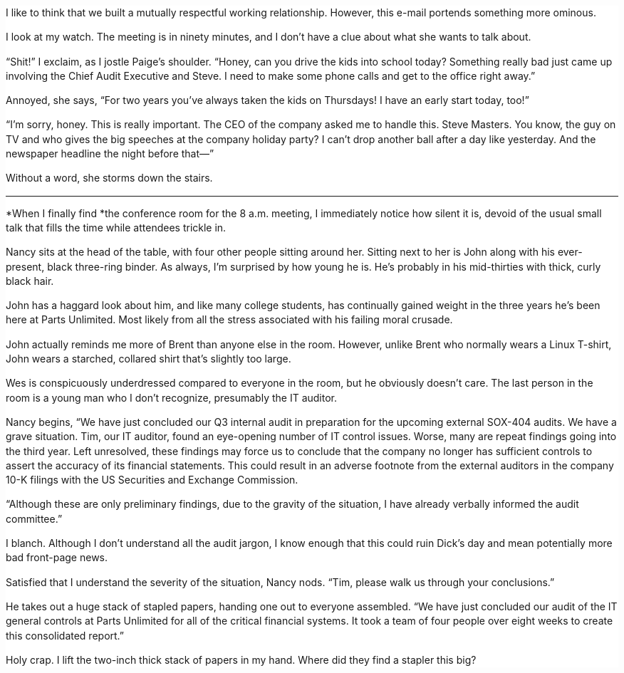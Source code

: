 I like to think that we built a mutually respectful working relationship. However, this e-mail portends something more ominous.

I look at my watch. The meeting is in ninety minutes, and I don’t have a clue about what she wants to talk about.

“Shit!” I exclaim, as I jostle Paige’s shoulder. “Honey, can you drive the kids into school today? Something really bad just came up involving the Chief Audit Executive and Steve. I need to make some phone calls and get to the office right away.”

Annoyed, she says, “For two years you’ve always taken the kids on Thursdays! I have an early start today, too!”

“I’m sorry, honey. This is really important. The CEO of the company asked me to handle this. Steve Masters. You know, the guy on TV and who gives the big speeches at the company holiday party? I can’t drop another ball after a day like yesterday. And the newspaper headline the night before that—”

Without a word, she storms down the stairs.

---

*When I finally find *the conference room for the 8 a.m. meeting, I immediately notice how silent it is, devoid of the usual small talk that fills the time while attendees trickle in.

Nancy sits at the head of the table, with four other people sitting around her. Sitting next to her is John along with his ever-present, black three-ring binder. As always, I’m surprised by how young he is. He’s probably in his mid-thirties with thick, curly black hair.

John has a haggard look about him, and like many college students, has continually gained weight in the three years he’s been here at Parts Unlimited. Most likely from all the stress associated with his failing moral crusade.

John actually reminds me more of Brent than anyone else in the room. However, unlike Brent who normally wears a Linux T-shirt, John wears a starched, collared shirt that’s slightly too large.

Wes is conspicuously underdressed compared to everyone in the room, but he obviously doesn’t care. The last person in the room is a young man who I don’t recognize, presumably the IT auditor.

Nancy begins, “We have just concluded our Q3 internal audit in preparation for the upcoming external SOX-404 audits. We have a grave situation. Tim, our IT auditor, found an eye-opening number of IT control issues. Worse, many are repeat findings going into the third year. Left unresolved, these findings may force us to conclude that the company no longer has sufficient controls to assert the accuracy of its financial statements. This could result in an adverse footnote from the external auditors in the company 10-K filings with the US Securities and Exchange Commission.

“Although these are only preliminary findings, due to the gravity of the situation, I have already verbally informed the audit committee.”

I blanch. Although I don’t understand all the audit jargon, I know enough that this could ruin Dick’s day and mean potentially more bad front-page news.

Satisfied that I understand the severity of the situation, Nancy nods. “Tim, please walk us through your conclusions.”

He takes out a huge stack of stapled papers, handing one out to everyone assembled. “We have just concluded our audit of the IT general controls at Parts Unlimited for all of the critical financial systems. It took a team of four people over eight weeks to create this consolidated report.”

Holy crap. I lift the two-inch thick stack of papers in my hand. Where did they find a stapler this big?
